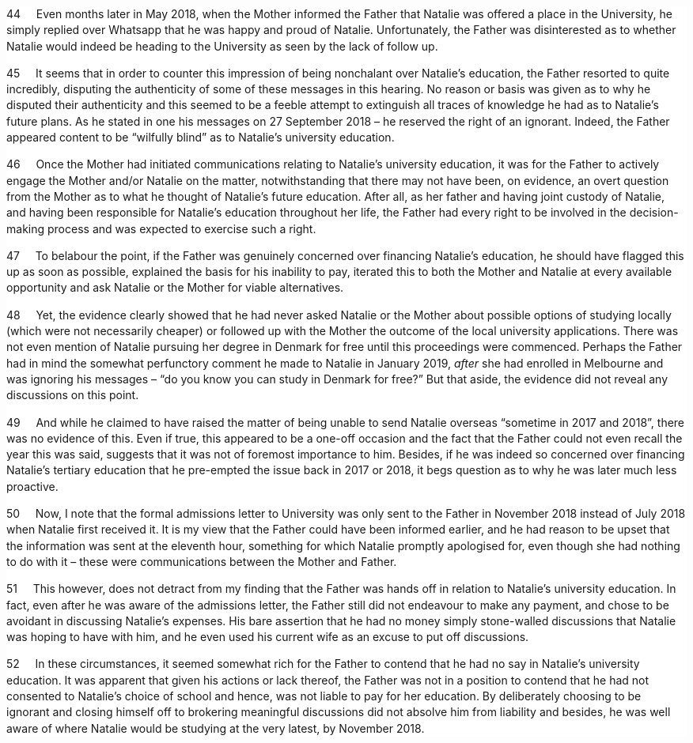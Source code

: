 44     Even months later in May 2018, when the Mother informed the Father that Natalie was offered a place in the University, he simply replied over Whatsapp that he was happy and proud of Natalie. Unfortunately, the Father was disinterested as to whether Natalie would indeed be heading to the University as seen by the lack of follow up.

45     It seems that in order to counter this impression of being nonchalant over Natalie’s education, the Father resorted to quite incredibly, disputing the authenticity of some of these messages in this hearing. No reason or basis was given as to why he disputed their authenticity and this seemed to be a feeble attempt to extinguish all traces of knowledge he had as to Natalie’s future plans. As he stated in one his messages on 27 September 2018 – he reserved the right of an ignorant. Indeed, the Father appeared content to be “wilfully blind” as to Natalie’s university education.

46     Once the Mother had initiated communications relating to Natalie’s university education, it was for the Father to actively engage the Mother and/or Natalie on the matter, notwithstanding that there may not have been, on evidence, an overt question from the Mother as to what he thought of Natalie’s future education. After all, as her father and having joint custody of Natalie, and having been responsible for Natalie’s education throughout her life, the Father had every right to be involved in the decision-making process and was expected to exercise such a right.

47     To belabour the point, if the Father was genuinely concerned over financing Natalie’s education, he should have flagged this up as soon as possible, explained the basis for his inability to pay, iterated this to both the Mother and Natalie at every available opportunity and ask Natalie or the Mother for viable alternatives.

48     Yet, the evidence clearly showed that he had never asked Natalie or the Mother about possible options of studying locally (which were not necessarily cheaper) or followed up with the Mother the outcome of the local university applications. There was not even mention of Natalie pursuing her degree in Denmark for free until this proceedings were commenced. Perhaps the Father had in mind the somewhat perfunctory comment he made to Natalie in January 2019, _after_ she had enrolled in Melbourne and was ignoring his messages – “do you know you can study in Denmark for free?” But that aside, the evidence did not reveal any discussions on this point.

49     And while he claimed to have raised the matter of being unable to send Natalie overseas “sometime in 2017 and 2018”, there was no evidence of this. Even if true, this appeared to be a one-off occasion and the fact that the Father could not even recall the year this was said, suggests that it was not of foremost importance to him. Besides, if he was indeed so concerned over financing Natalie’s tertiary education that he pre-empted the issue back in 2017 or 2018, it begs question as to why he was later much less proactive.

50     Now, I note that the formal admissions letter to University was only sent to the Father in November 2018 instead of July 2018 when Natalie first received it. It is my view that the Father could have been informed earlier, and he had reason to be upset that the information was sent at the eleventh hour, something for which Natalie promptly apologised for, even though she had nothing to do with it – these were communications between the Mother and Father.

51     This however, does not detract from my finding that the Father was hands off in relation to Natalie’s university education. In fact, even after he was aware of the admissions letter, the Father still did not endeavour to make any payment, and chose to be avoidant in discussing Natalie’s expenses. His bare assertion that he had no money simply stone-walled discussions that Natalie was hoping to have with him, and he even used his current wife as an excuse to put off discussions.

52     In these circumstances, it seemed somewhat rich for the Father to contend that he had no say in Natalie’s university education. It was apparent that given his actions or lack thereof, the Father was not in a position to contend that he had not consented to Natalie’s choice of school and hence, was not liable to pay for her education. By deliberately choosing to be ignorant and closing himself off to brokering meaningful discussions did not absolve him from liability and besides, he was well aware of where Natalie would be studying at the very latest, by November 2018.
